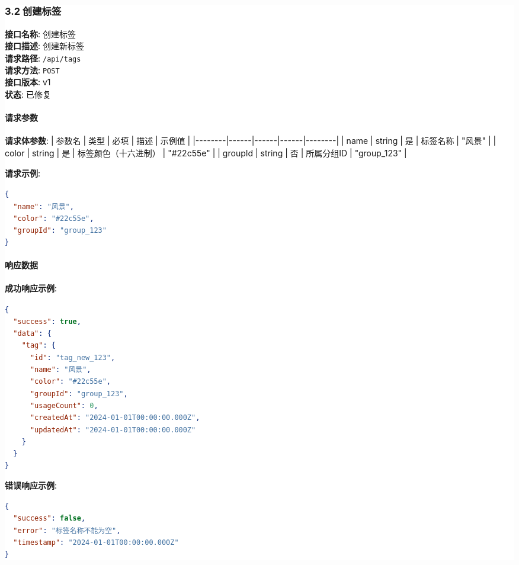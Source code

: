 ### 3.2 创建标签

**接口名称**: 创建标签  
**接口描述**: 创建新标签  
**请求路径**: `/api/tags`  
**请求方法**: `POST`  
**接口版本**: v1  
**状态**: 已修复  

#### 请求参数

**请求体参数**:
| 参数名 | 类型 | 必填 | 描述 | 示例值 |
|--------|------|------|------|--------|
| name | string | 是 | 标签名称 | "风景" |
| color | string | 是 | 标签颜色（十六进制） | "#22c55e" |
| groupId | string | 否 | 所属分组ID | "group_123" |

**请求示例**:
```json
{
  "name": "风景",
  "color": "#22c55e",
  "groupId": "group_123"
}
```

#### 响应数据

**成功响应示例**:
```json
{
  "success": true,
  "data": {
    "tag": {
      "id": "tag_new_123",
      "name": "风景",
      "color": "#22c55e",
      "groupId": "group_123",
      "usageCount": 0,
      "createdAt": "2024-01-01T00:00:00.000Z",
      "updatedAt": "2024-01-01T00:00:00.000Z"
    }
  }
}
```

**错误响应示例**:
```json
{
  "success": false,
  "error": "标签名称不能为空",
  "timestamp": "2024-01-01T00:00:00.000Z"
}
```
